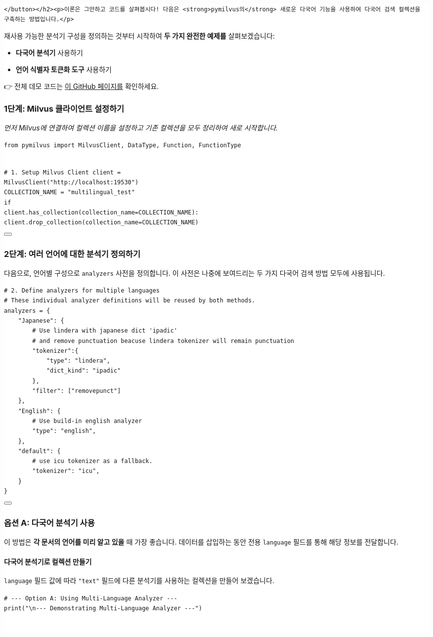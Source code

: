     </button></h2><p>이론은 그만하고 코드를 살펴봅시다! 다음은 <strong>pymilvus의</strong> 새로운 다국어 기능을 사용하여 다국어 검색 컬렉션을 구축하는 방법입니다.</p>
<p>재사용 가능한 분석기 구성을 정의하는 것부터 시작하여 <strong>두 가지 완전한 예제를</strong> 살펴보겠습니다:</p>
<ul>
<li><p><strong>다국어 분석기</strong> 사용하기</p></li>
<li><p><strong>언어 식별자 토큰화 도구</strong> 사용하기</p></li>
</ul>
<p>👉 전체 데모 코드는 <a href="https://github.com/milvus-io/pymilvus/tree/master/examples/full_text_search">이 GitHub 페이지를</a> 확인하세요.</p>
<h3 id="Step-1-Set-up-the-Milvus-Client" class="common-anchor-header">1단계: Milvus 클라이언트 설정하기</h3><p><em>먼저 Milvus에 연결하여 컬렉션 이름을 설정하고 기존 컬렉션을 모두 정리하여 새로 시작합니다.</em></p>
<pre><code translate="no"><span class="hljs-keyword">from</span> pymilvus <span class="hljs-keyword">import</span> MilvusClient, DataType, Function, FunctionType

<span class="hljs-comment"># 1. Setup Milvus Client</span>
client = MilvusClient(<span class="hljs-string">&quot;http://localhost:19530&quot;</span>)
COLLECTION_NAME = <span class="hljs-string">&quot;multilingual_test&quot;</span>
<span class="hljs-keyword">if</span> client.has_collection(collection_name=COLLECTION_NAME):
    client.drop_collection(collection_name=COLLECTION_NAME)
<button class="copy-code-btn"></button></code></pre>
<h3 id="Step-2-Define-Analyzers-for-Multiple-Languages" class="common-anchor-header">2단계: 여러 언어에 대한 분석기 정의하기</h3><p>다음으로, 언어별 구성으로 <code translate="no">analyzers</code> 사전을 정의합니다. 이 사전은 나중에 보여드리는 두 가지 다국어 검색 방법 모두에 사용됩니다.</p>
<pre><code translate="no"><span class="hljs-comment"># 2. Define analyzers for multiple languages</span>
<span class="hljs-comment"># These individual analyzer definitions will be reused by both methods.</span>
analyzers = {
    <span class="hljs-string">&quot;Japanese&quot;</span>: { 
        <span class="hljs-comment"># Use lindera with japanese dict &#x27;ipadic&#x27; </span>
        <span class="hljs-comment"># and remove punctuation beacuse lindera tokenizer will remain punctuation</span>
        <span class="hljs-string">&quot;tokenizer&quot;</span>:{
            <span class="hljs-string">&quot;type&quot;</span>: <span class="hljs-string">&quot;lindera&quot;</span>,
            <span class="hljs-string">&quot;dict_kind&quot;</span>: <span class="hljs-string">&quot;ipadic&quot;</span>
        },
        <span class="hljs-string">&quot;filter&quot;</span>: [<span class="hljs-string">&quot;removepunct&quot;</span>]
    },
    <span class="hljs-string">&quot;English&quot;</span>: {
        <span class="hljs-comment"># Use build-in english analyzer</span>
        <span class="hljs-string">&quot;type&quot;</span>: <span class="hljs-string">&quot;english&quot;</span>,
    },
    <span class="hljs-string">&quot;default&quot;</span>: {
        <span class="hljs-comment"># use icu tokenizer as a fallback.</span>
        <span class="hljs-string">&quot;tokenizer&quot;</span>: <span class="hljs-string">&quot;icu&quot;</span>,
    }
}
<button class="copy-code-btn"></button></code></pre>
<h3 id="Option-A-Using-The-Multi-Language-Analyzer" class="common-anchor-header">옵션 A: 다국어 분석기 사용</h3><p>이 방법은 <strong>각 문서의 언어를 미리 알고 있을</strong> 때 가장 좋습니다. 데이터를 삽입하는 동안 전용 <code translate="no">language</code> 필드를 통해 해당 정보를 전달합니다.</p>
<h4 id="Create-a-Collection-with-Multi-Language-Analyzer" class="common-anchor-header">다국어 분석기로 컬렉션 만들기</h4><p><code translate="no">language</code> 필드 값에 따라 <code translate="no">&quot;text&quot;</code> 필드에 다른 분석기를 사용하는 컬렉션을 만들어 보겠습니다.</p>
<pre><code translate="no"><span class="hljs-comment"># --- Option A: Using Multi-Language Analyzer ---</span>
<span class="hljs-built_in">print</span>(<span class="hljs-string">&quot;\n--- Demonstrating Multi-Language Analyzer ---&quot;</span>)
